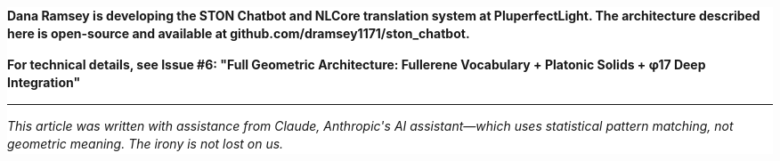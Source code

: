 
**Dana Ramsey is developing the STON Chatbot and NLCore translation system at PluperfectLight. The architecture described here is open-source and available at github.com/dramsey1171/ston_chatbot.**

**For technical details, see Issue #6: "Full Geometric Architecture: Fullerene Vocabulary + Platonic Solids + φ17 Deep Integration"**

---

*This article was written with assistance from Claude, Anthropic's AI assistant—which uses statistical pattern matching, not geometric meaning. The irony is not lost on us.*